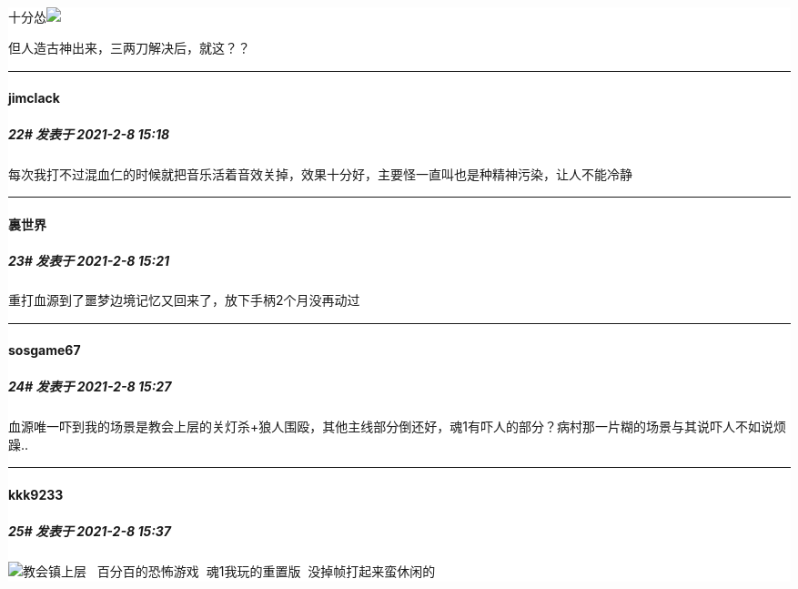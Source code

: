 十分怂<img src="https://static.saraba1st.com/image/smiley/face2017/007.png" referrerpolicy="no-referrer">

但人造古神出来，三两刀解决后，就这？？







*****

####  jimclack  
##### 22#       发表于 2021-2-8 15:18




每次我打不过混血仁的时候就把音乐活着音效关掉，效果十分好，主要怪一直叫也是种精神污染，让人不能冷静







*****

####  裏世界  
##### 23#       发表于 2021-2-8 15:21




重打血源到了噩梦边境记忆又回来了，放下手柄2个月没再动过







*****

####  sosgame67  
##### 24#       发表于 2021-2-8 15:27




血源唯一吓到我的场景是教会上层的关灯杀+狼人围殴，其他主线部分倒还好，魂1有吓人的部分？病村那一片糊的场景与其说吓人不如说烦躁..







*****

####  kkk9233  
##### 25#       发表于 2021-2-8 15:37



<img src="https://static.saraba1st.com/image/smiley/face2017/067.png" referrerpolicy="no-referrer">教会镇上层   百分百的恐怖游戏  魂1我玩的重置版  没掉帧打起来蛮休闲的


